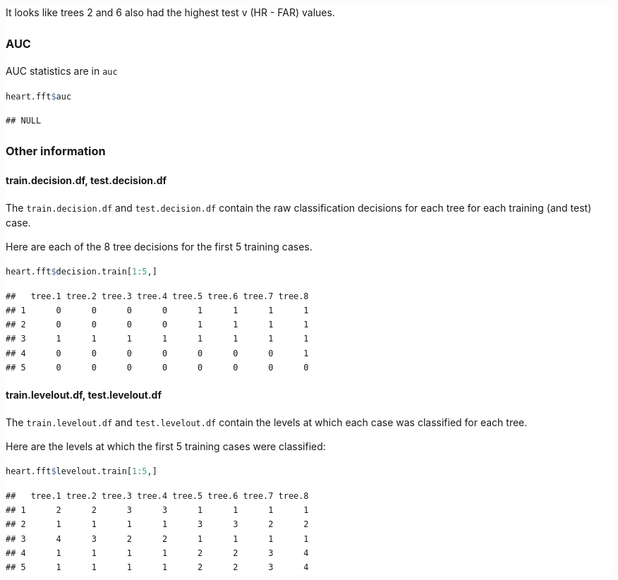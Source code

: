 It looks like trees 2 and 6 also had the highest test v (HR - FAR) values. 


### AUC

AUC statistics are in `auc`


```r
heart.fft$auc
```

```
## NULL
```


### Other information

#### train.decision.df, test.decision.df

The `train.decision.df` and `test.decision.df` contain the raw classification decisions for each tree for each training (and test) case.

Here are each of the 8 tree decisions for the first 5 training cases.


```r
heart.fft$decision.train[1:5,]
```

```
##   tree.1 tree.2 tree.3 tree.4 tree.5 tree.6 tree.7 tree.8
## 1      0      0      0      0      1      1      1      1
## 2      0      0      0      0      1      1      1      1
## 3      1      1      1      1      1      1      1      1
## 4      0      0      0      0      0      0      0      1
## 5      0      0      0      0      0      0      0      0
```


#### train.levelout.df, test.levelout.df

The `train.levelout.df` and `test.levelout.df` contain the levels at which each case was classified for each tree.

Here are the levels at which the first 5 training cases were classified:


```r
heart.fft$levelout.train[1:5,]
```

```
##   tree.1 tree.2 tree.3 tree.4 tree.5 tree.6 tree.7 tree.8
## 1      2      2      3      3      1      1      1      1
## 2      1      1      1      1      3      3      2      2
## 3      4      3      2      2      1      1      1      1
## 4      1      1      1      1      2      2      3      4
## 5      1      1      1      1      2      2      3      4
```
